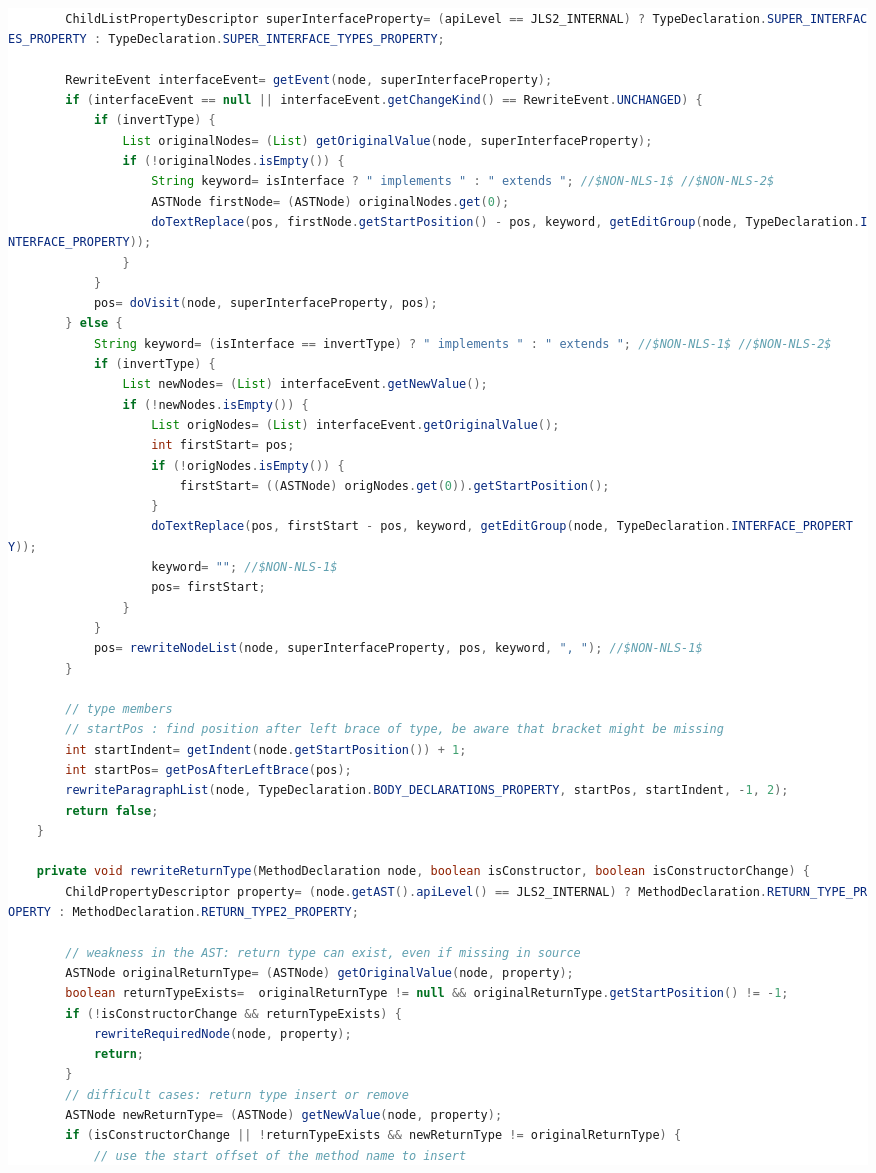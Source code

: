 ```java
		ChildListPropertyDescriptor superInterfaceProperty= (apiLevel == JLS2_INTERNAL) ? TypeDeclaration.SUPER_INTERFACES_PROPERTY : TypeDeclaration.SUPER_INTERFACE_TYPES_PROPERTY;

		RewriteEvent interfaceEvent= getEvent(node, superInterfaceProperty);
		if (interfaceEvent == null || interfaceEvent.getChangeKind() == RewriteEvent.UNCHANGED) {
			if (invertType) {
				List originalNodes= (List) getOriginalValue(node, superInterfaceProperty);
				if (!originalNodes.isEmpty()) {
					String keyword= isInterface ? " implements " : " extends "; //$NON-NLS-1$ //$NON-NLS-2$
					ASTNode firstNode= (ASTNode) originalNodes.get(0);
					doTextReplace(pos, firstNode.getStartPosition() - pos, keyword, getEditGroup(node, TypeDeclaration.INTERFACE_PROPERTY));
				}
			}
			pos= doVisit(node, superInterfaceProperty, pos);
		} else {
			String keyword= (isInterface == invertType) ? " implements " : " extends "; //$NON-NLS-1$ //$NON-NLS-2$
			if (invertType) {
				List newNodes= (List) interfaceEvent.getNewValue();
				if (!newNodes.isEmpty()) {
					List origNodes= (List) interfaceEvent.getOriginalValue();
					int firstStart= pos;
					if (!origNodes.isEmpty()) {
						firstStart= ((ASTNode) origNodes.get(0)).getStartPosition();
					}
					doTextReplace(pos, firstStart - pos, keyword, getEditGroup(node, TypeDeclaration.INTERFACE_PROPERTY));
					keyword= ""; //$NON-NLS-1$
					pos= firstStart;
				}
			}
			pos= rewriteNodeList(node, superInterfaceProperty, pos, keyword, ", "); //$NON-NLS-1$
		}
		
		// type members
		// startPos : find position after left brace of type, be aware that bracket might be missing
		int startIndent= getIndent(node.getStartPosition()) + 1;
		int startPos= getPosAfterLeftBrace(pos);
		rewriteParagraphList(node, TypeDeclaration.BODY_DECLARATIONS_PROPERTY, startPos, startIndent, -1, 2);
		return false;
	}

	private void rewriteReturnType(MethodDeclaration node, boolean isConstructor, boolean isConstructorChange) {
		ChildPropertyDescriptor property= (node.getAST().apiLevel() == JLS2_INTERNAL) ? MethodDeclaration.RETURN_TYPE_PROPERTY : MethodDeclaration.RETURN_TYPE2_PROPERTY;

		// weakness in the AST: return type can exist, even if missing in source
		ASTNode originalReturnType= (ASTNode) getOriginalValue(node, property);
		boolean returnTypeExists=  originalReturnType != null && originalReturnType.getStartPosition() != -1;
		if (!isConstructorChange && returnTypeExists) {
			rewriteRequiredNode(node, property);
			return;
		}
		// difficult cases: return type insert or remove
		ASTNode newReturnType= (ASTNode) getNewValue(node, property);
		if (isConstructorChange || !returnTypeExists && newReturnType != originalReturnType) {
			// use the start offset of the method name to insert
```